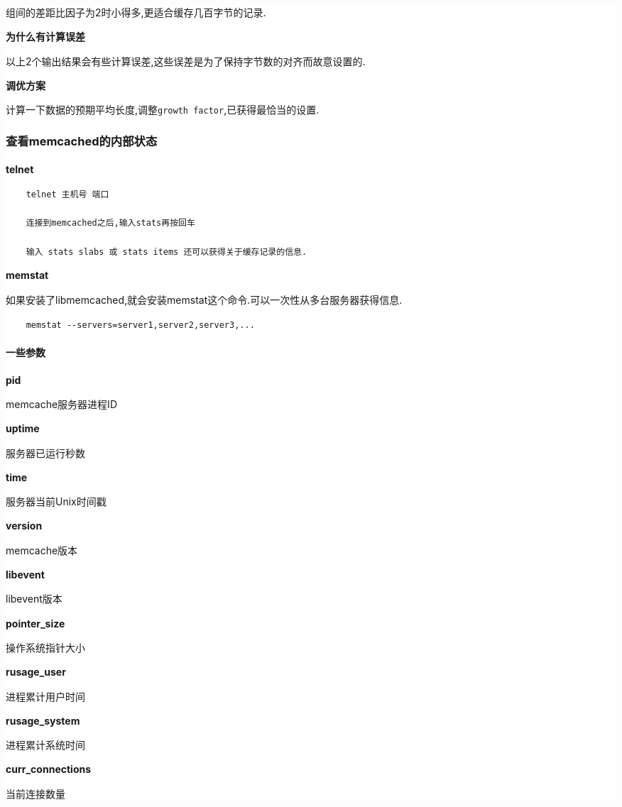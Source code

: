 组间的差距比因子为2时小得多,更适合缓存几百字节的记录.

**为什么有计算误差**

以上2个输出结果会有些计算误差,这些误差是为了保持字节数的对齐而故意设置的.

**调优方案**

计算一下数据的预期平均长度,调整`growth factor`,已获得最恰当的设置.

### 查看memcached的内部状态

**telnet**

		telnet 主机号 端口
		
		连接到memcached之后,输入stats再按回车
		
		输入 stats slabs 或 stats items 还可以获得关于缓存记录的信息.
		

**memstat**

如果安装了libmemcached,就会安装memstat这个命令.可以一次性从多台服务器获得信息.

		memstat --servers=server1,server2,server3,...


#### 一些参数

**pid**  						

memcache服务器进程ID  

**uptime**					

服务器已运行秒数

**time**	
					
服务器当前Unix时间戳

**version**

memcache版本

**libevent**					

libevent版本

**pointer_size**

操作系统指针大小

**rusage_user**

进程累计用户时间

**rusage_system**				

进程累计系统时间

**curr_connections**		

当前连接数量
